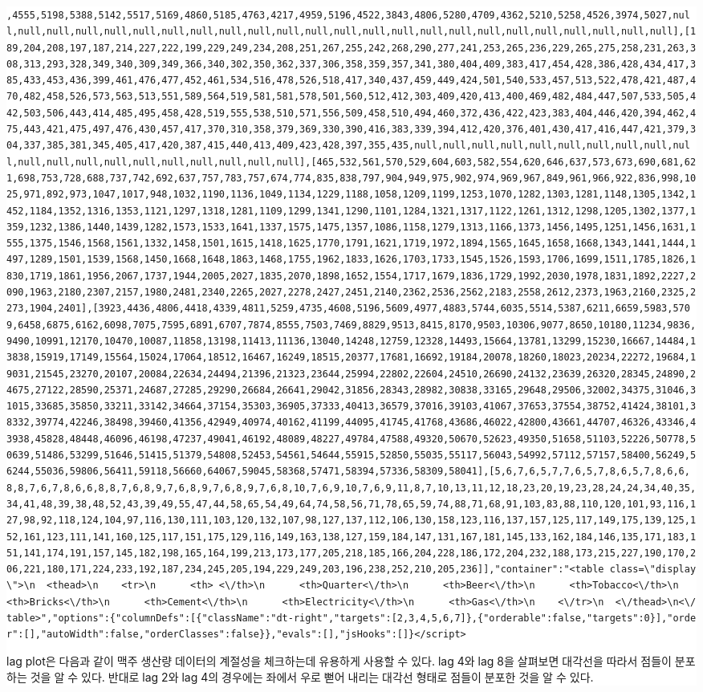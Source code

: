 ```{=html}
,4555,5198,5388,5142,5517,5169,4860,5185,4763,4217,4959,5196,4522,3843,4806,5280,4709,4362,5210,5258,4526,3974,5027,null,null,null,null,null,null,null,null,null,null,null,null,null,null,null,null,null,null,null,null,null,null,null,null],[189,204,208,197,187,214,227,222,199,229,249,234,208,251,267,255,242,268,290,277,241,253,265,236,229,265,275,258,231,263,308,313,293,328,349,340,309,349,366,340,302,350,362,337,306,358,359,357,341,380,404,409,383,417,454,428,386,428,434,417,385,433,453,436,399,461,476,477,452,461,534,516,478,526,518,417,340,437,459,449,424,501,540,533,457,513,522,478,421,487,470,482,458,526,573,563,513,551,589,564,519,581,581,578,501,560,512,412,303,409,420,413,400,469,482,484,447,507,533,505,442,503,506,443,414,485,495,458,428,519,555,538,510,571,556,509,458,510,494,460,372,436,422,423,383,404,446,420,394,462,475,443,421,475,497,476,430,457,417,370,310,358,379,369,330,390,416,383,339,394,412,420,376,401,430,417,416,447,421,379,304,337,385,381,345,405,417,420,387,415,440,413,409,423,428,397,355,435,null,null,null,null,null,null,null,null,null,null,null,null,null,null,null,null,null,null,null,null],[465,532,561,570,529,604,603,582,554,620,646,637,573,673,690,681,621,698,753,728,688,737,742,692,637,757,783,757,674,774,835,838,797,904,949,975,902,974,969,967,849,961,966,922,836,998,1025,971,892,973,1047,1017,948,1032,1190,1136,1049,1134,1229,1188,1058,1209,1199,1253,1070,1282,1303,1281,1148,1305,1342,1452,1184,1352,1316,1353,1121,1297,1318,1281,1109,1299,1341,1290,1101,1284,1321,1317,1122,1261,1312,1298,1205,1302,1377,1359,1232,1386,1440,1439,1282,1573,1533,1641,1337,1575,1475,1357,1086,1158,1279,1313,1166,1373,1456,1495,1251,1456,1631,1555,1375,1546,1568,1561,1332,1458,1501,1615,1418,1625,1770,1791,1621,1719,1972,1894,1565,1645,1658,1668,1343,1441,1444,1497,1289,1501,1539,1568,1450,1668,1648,1863,1468,1755,1962,1833,1626,1703,1733,1545,1526,1593,1706,1699,1511,1785,1826,1830,1719,1861,1956,2067,1737,1944,2005,2027,1835,2070,1898,1652,1554,1717,1679,1836,1729,1992,2030,1978,1831,1892,2227,2090,1963,2180,2307,2157,1980,2481,2340,2265,2027,2278,2427,2451,2140,2362,2536,2562,2183,2558,2612,2373,1963,2160,2325,2273,1904,2401],[3923,4436,4806,4418,4339,4811,5259,4735,4608,5196,5609,4977,4883,5744,6035,5514,5387,6211,6659,5983,5709,6458,6875,6162,6098,7075,7595,6891,6707,7874,8555,7503,7469,8829,9513,8415,8170,9503,10306,9077,8650,10180,11234,9836,9490,10991,12170,10470,10087,11858,13198,11413,11136,13040,14248,12759,12328,14493,15664,13781,13299,15230,16667,14484,13838,15919,17149,15564,15024,17064,18512,16467,16249,18515,20377,17681,16692,19184,20078,18260,18023,20234,22272,19684,19031,21545,23270,20107,20084,22634,24494,21396,21323,23644,25994,22802,22604,24510,26690,24132,23639,26320,28345,24890,24675,27122,28590,25371,24687,27285,29290,26684,26641,29042,31856,28343,28982,30838,33165,29648,29506,32002,34375,31046,31015,33685,35850,33211,33142,34664,37154,35303,36905,37333,40413,36579,37016,39103,41067,37653,37554,38752,41424,38101,38332,39774,42246,38498,39460,41356,42949,40974,40162,41199,44095,41745,41768,43686,46022,42800,43661,44707,46326,43346,43938,45828,48448,46096,46198,47237,49041,46192,48089,48227,49784,47588,49320,50670,52623,49350,51658,51103,52226,50778,50639,51486,53299,51646,51415,51379,54808,52453,54561,54644,55915,52850,55035,55117,56043,54992,57112,57157,58400,56249,56244,55036,59806,56411,59118,56660,64067,59045,58368,57471,58394,57336,58309,58041],[5,6,7,6,5,7,7,6,5,7,8,6,5,7,8,6,6,8,8,7,6,7,8,6,6,8,8,7,6,8,9,7,6,8,9,7,6,8,9,7,6,8,10,7,6,9,10,7,6,9,11,8,7,10,13,11,12,18,23,20,19,23,28,24,24,34,40,35,34,41,48,39,38,48,52,43,39,49,55,47,44,58,65,54,49,64,74,58,56,71,78,65,59,74,88,71,68,91,103,83,88,110,120,101,93,116,127,98,92,118,124,104,97,116,130,111,103,120,132,107,98,127,137,112,106,130,158,123,116,137,157,125,117,149,175,139,125,152,161,123,111,141,160,125,117,151,175,129,116,149,163,138,127,159,184,147,131,167,181,145,133,162,184,146,135,171,183,151,141,174,191,157,145,182,198,165,164,199,213,173,177,205,218,185,166,204,228,186,172,204,232,188,173,215,227,190,170,206,221,180,171,224,233,192,187,234,245,205,194,229,249,203,196,238,252,210,205,236]],"container":"<table class=\"display\">\n  <thead>\n    <tr>\n      <th> <\/th>\n      <th>Quarter<\/th>\n      <th>Beer<\/th>\n      <th>Tobacco<\/th>\n      <th>Bricks<\/th>\n      <th>Cement<\/th>\n      <th>Electricity<\/th>\n      <th>Gas<\/th>\n    <\/tr>\n  <\/thead>\n<\/table>","options":{"columnDefs":[{"className":"dt-right","targets":[2,3,4,5,6,7]},{"orderable":false,"targets":0}],"order":[],"autoWidth":false,"orderClasses":false}},"evals":[],"jsHooks":[]}</script>
```

lag plot은 다음과 같이 맥주 생산량 데이터의 계절성을 체크하는데 유용하게 사용할 수 있다. lag 4와 lag 8을 살펴보면 대각선을 따라서 점들이 분포하는 것을 알 수 있다. 반대로 lag 2와 lag 4의 경우에는 좌에서 우로 뻗어 내리는 대각선 형태로 점들이 분포한 것을 알 수 있다.
